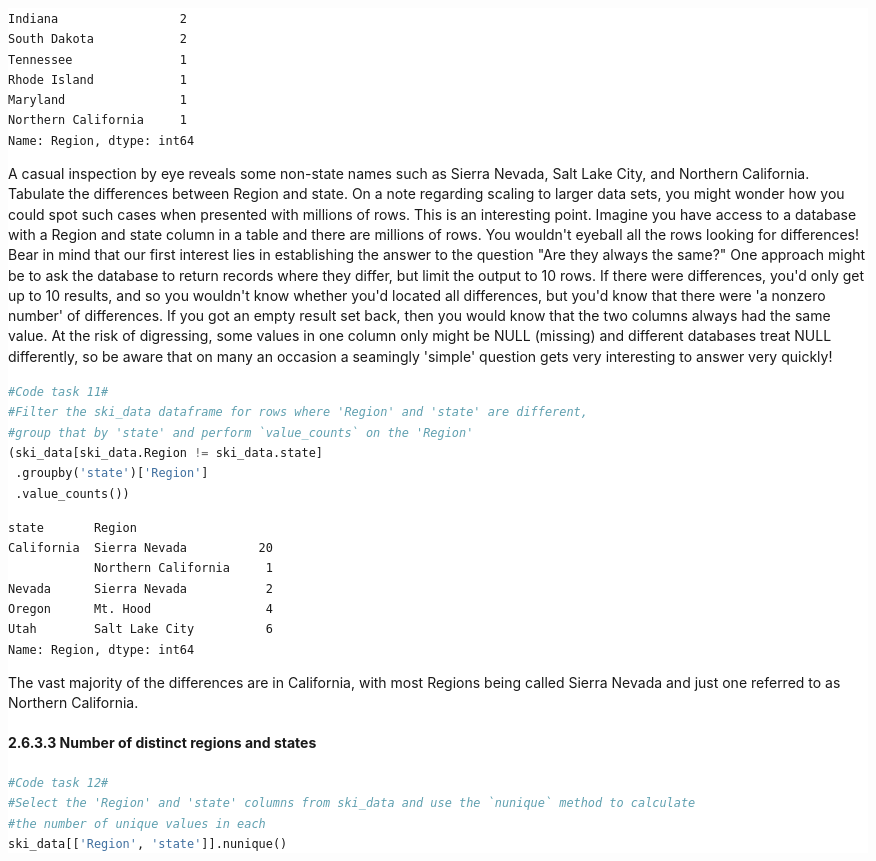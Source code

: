     Indiana                 2
    South Dakota            2
    Tennessee               1
    Rhode Island            1
    Maryland                1
    Northern California     1
    Name: Region, dtype: int64



A casual inspection by eye reveals some non-state names such as Sierra Nevada, Salt Lake City, and Northern California. Tabulate the differences between Region and state. On a note regarding scaling to larger data sets, you might wonder how you could spot such cases when presented with millions of rows. This is an interesting point. Imagine you have access to a database with a Region and state column in a table and there are millions of rows. You wouldn't eyeball all the rows looking for differences! Bear in mind that our first interest lies in establishing the answer to the question "Are they always the same?" One approach might be to ask the database to return records where they differ, but limit the output to 10 rows. If there were differences, you'd only get up to 10 results, and so you wouldn't know whether you'd located all differences, but you'd know that there were 'a nonzero number' of differences. If you got an empty result set back, then you would know that the two columns always had the same value. At the risk of digressing, some values in one column only might be NULL (missing) and different databases treat NULL differently, so be aware that on many an occasion a seamingly 'simple' question gets very interesting to answer very quickly!


```python
#Code task 11#
#Filter the ski_data dataframe for rows where 'Region' and 'state' are different,
#group that by 'state' and perform `value_counts` on the 'Region'
(ski_data[ski_data.Region != ski_data.state]
 .groupby('state')['Region']
 .value_counts())
```




    state       Region             
    California  Sierra Nevada          20
                Northern California     1
    Nevada      Sierra Nevada           2
    Oregon      Mt. Hood                4
    Utah        Salt Lake City          6
    Name: Region, dtype: int64



The vast majority of the differences are in California, with most Regions being called Sierra Nevada and just one referred to as Northern California.

#### 2.6.3.3 Number of distinct regions and states<a id='2.6.3.3_Number_of_distinct_regions_and_states'></a>


```python
#Code task 12#
#Select the 'Region' and 'state' columns from ski_data and use the `nunique` method to calculate
#the number of unique values in each
ski_data[['Region', 'state']].nunique()
```
